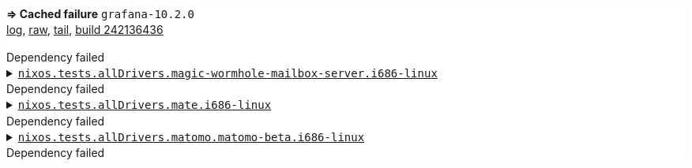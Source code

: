 <b>=> Cached failure</b> <tt>grafana-10.2.0</tt> <br /> <a href='https://hydra.nixos.org/build/242149591/nixlog/1'>log</a>, <a href='https://hydra.nixos.org/build/242149591/nixlog/1/raw'>raw</a>, <a href='https://hydra.nixos.org/build/242149591/nixlog/1/tail'>tail</a>, <a href='https://hydra.nixos.org/build/242136436'>build 242136436</a>
</li>
</ul>
</details>
</td>
<td>Dependency failed</td>
</tr>
<tr>
<td>
<details><summary>
<tt><a href='https://hydra.nixos.org/build/242164512'>nixos.tests.allDrivers.magic-wormhole-mailbox-server.i686-linux</a></tt>
</summary></details>
</td>
<td>Dependency failed</td>
</tr>
<tr>
<td>
<details><summary>
<tt><a href='https://hydra.nixos.org/build/242155431'>nixos.tests.allDrivers.mate.i686-linux</a></tt>
</summary></details>
</td>
<td>Dependency failed</td>
</tr>
<tr>
<td>
<details><summary>
<tt><a href='https://hydra.nixos.org/build/242154040'>nixos.tests.allDrivers.matomo.matomo-beta.i686-linux</a></tt>
</summary></details>
</td>
<td>Dependency failed</td>
</tr>